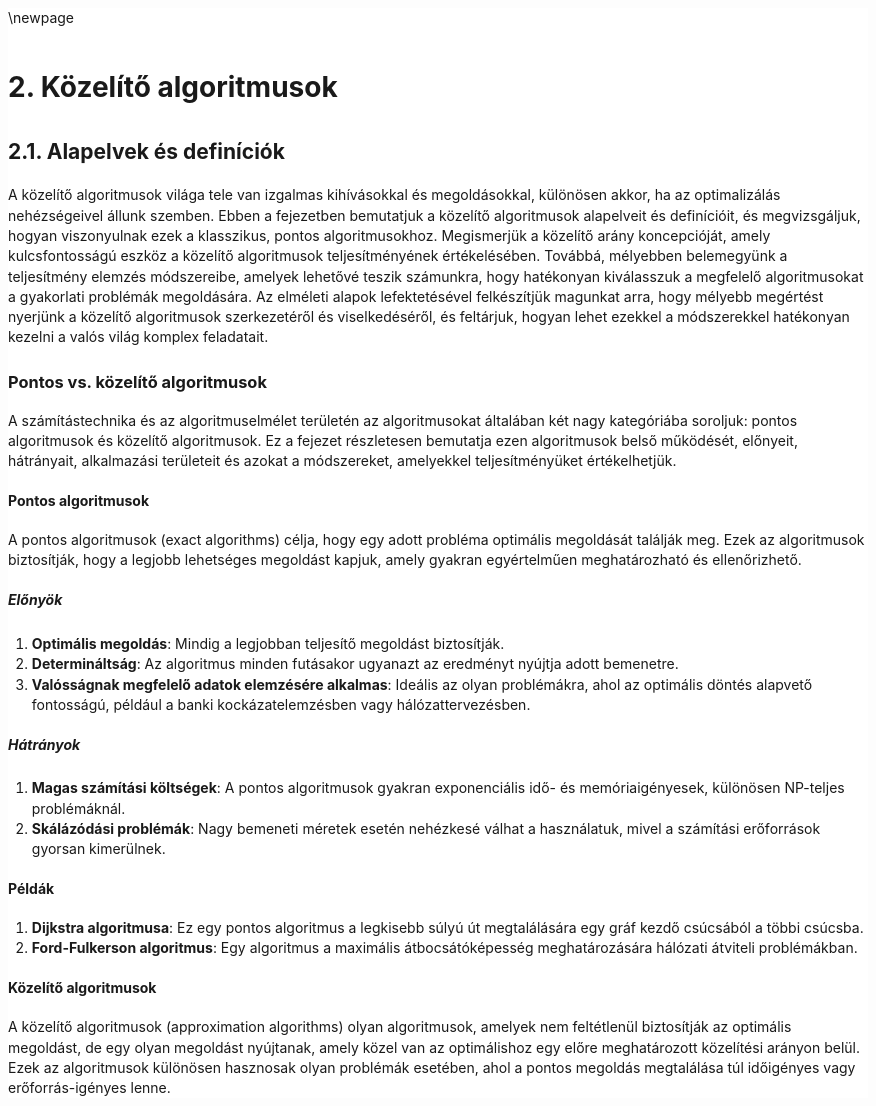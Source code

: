 \newpage

# 2. Közelítő algoritmusok

## 2.1. Alapelvek és definíciók

A közelítő algoritmusok világa tele van izgalmas kihívásokkal és megoldásokkal, különösen akkor, ha az optimalizálás nehézségeivel állunk szemben. Ebben a fejezetben bemutatjuk a közelítő algoritmusok alapelveit és definícióit, és megvizsgáljuk, hogyan viszonyulnak ezek a klasszikus, pontos algoritmusokhoz. Megismerjük a közelítő arány koncepcióját, amely kulcsfontosságú eszköz a közelítő algoritmusok teljesítményének értékelésében. Továbbá, mélyebben belemegyünk a teljesítmény elemzés módszereibe, amelyek lehetővé teszik számunkra, hogy hatékonyan kiválasszuk a megfelelő algoritmusokat a gyakorlati problémák megoldására. Az elméleti alapok lefektetésével felkészítjük magunkat arra, hogy mélyebb megértést nyerjünk a közelítő algoritmusok szerkezetéről és viselkedéséről, és feltárjuk, hogyan lehet ezekkel a módszerekkel hatékonyan kezelni a valós világ komplex feladatait.

### Pontos vs. közelítő algoritmusok

A számítástechnika és az algoritmuselmélet területén az algoritmusokat általában két nagy kategóriába soroljuk: pontos algoritmusok és közelítő algoritmusok. Ez a fejezet részletesen bemutatja ezen algoritmusok belső működését, előnyeit, hátrányait, alkalmazási területeit és azokat a módszereket, amelyekkel teljesítményüket értékelhetjük.

#### Pontos algoritmusok

A pontos algoritmusok (exact algorithms) célja, hogy egy adott probléma optimális megoldását találják meg. Ezek az algoritmusok biztosítják, hogy a legjobb lehetséges megoldást kapjuk, amely gyakran egyértelműen meghatározható és ellenőrizhető. 

##### Előnyök
1. **Optimális megoldás**: Mindig a legjobban teljesítő megoldást biztosítják.
2. **Determináltság**: Az algoritmus minden futásakor ugyanazt az eredményt nyújtja adott bemenetre.
3. **Valósságnak megfelelő adatok elemzésére alkalmas**: Ideális az olyan problémákra, ahol az optimális döntés alapvető fontosságú, például a banki kockázatelemzésben vagy hálózattervezésben.

##### Hátrányok
1. **Magas számítási költségek**: A pontos algoritmusok gyakran exponenciális idő- és memóriaigényesek, különösen NP-teljes problémáknál.
2. **Skálázódási problémák**: Nagy bemeneti méretek esetén nehézkesé válhat a használatuk, mivel a számítási erőforrások gyorsan kimerülnek.

#### Példák
1. **Dijkstra algoritmusa**: Ez egy pontos algoritmus a legkisebb súlyú út megtalálására egy gráf kezdő csúcsából a többi csúcsba.
2. **Ford-Fulkerson algoritmus**: Egy algoritmus a maximális átbocsátóképesség meghatározására hálózati átviteli problémákban.

#### Közelítő algoritmusok

A közelítő algoritmusok (approximation algorithms) olyan algoritmusok, amelyek nem feltétlenül biztosítják az optimális megoldást, de egy olyan megoldást nyújtanak, amely közel van az optimálishoz egy előre meghatározott közelítési arányon belül. Ezek az algoritmusok különösen hasznosak olyan problémák esetében, ahol a pontos megoldás megtalálása túl időigényes vagy erőforrás-igényes lenne.
